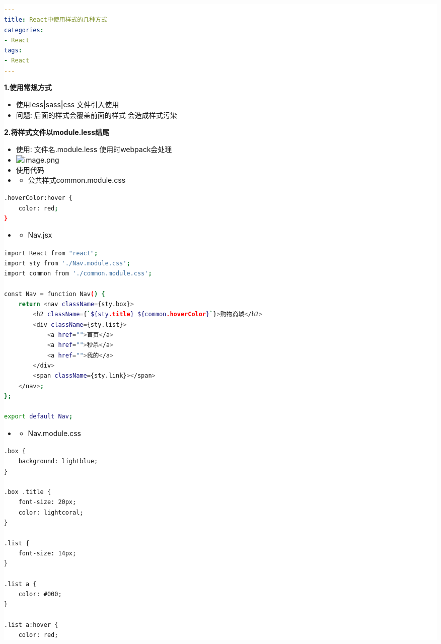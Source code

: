 ```yaml
---
title: React中使用样式的几种方式
categories: 
- React
tags:
- React
---
```

**1.使用常规方式**
 - 使用less|sass|css 文件引入使用
 - 问题: 后面的样式会覆盖前面的样式 会造成样式污染
 
 **2.将样式文件以module.less结尾**
 - 使用: 文件名.module.less 使用时webpack会处理
- ![image.png](https://p6-juejin.byteimg.com/tos-cn-i-k3u1fbpfcp/d488d548c0cf4353a88a116dbdadb5d9~tplv-k3u1fbpfcp-jj-mark:0:0:0:0:q75.image#?w=297&h=52&s=2895&e=png&b=323237)
- 使用代码
- - 公共样式common.module.css
```bash
.hoverColor:hover {
    color: red;
}
```
- - Nav.jsx
```bash
import React from "react";
import sty from './Nav.module.css';
import common from './common.module.css';

const Nav = function Nav() {
    return <nav className={sty.box}>
        <h2 className={`${sty.title} ${common.hoverColor}`}>购物商城</h2>
        <div className={sty.list}>
            <a href="">首页</a>
            <a href="">秒杀</a>
            <a href="">我的</a>
        </div>
        <span className={sty.link}></span>
    </nav>;
};

export default Nav;
```
- - Nav.module.css
```
.box {
    background: lightblue;
}

.box .title {
    font-size: 20px;
    color: lightcoral;
}

.list {
    font-size: 14px;
}

.list a {
    color: #000;
}

.list a:hover {
    color: red;
```